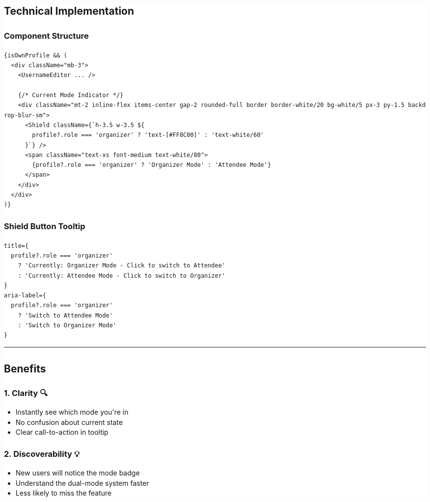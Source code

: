 ## Technical Implementation

### Component Structure
```tsx
{isOwnProfile && (
  <div className="mb-3">
    <UsernameEditor ... />
    
    {/* Current Mode Indicator */}
    <div className="mt-2 inline-flex items-center gap-2 rounded-full border border-white/20 bg-white/5 px-3 py-1.5 backdrop-blur-sm">
      <Shield className={`h-3.5 w-3.5 ${
        profile?.role === 'organizer' ? 'text-[#FF8C00]' : 'text-white/60'
      }`} />
      <span className="text-xs font-medium text-white/80">
        {profile?.role === 'organizer' ? 'Organizer Mode' : 'Attendee Mode'}
      </span>
    </div>
  </div>
)}
```

### Shield Button Tooltip
```tsx
title={
  profile?.role === 'organizer' 
    ? 'Currently: Organizer Mode - Click to switch to Attendee' 
    : 'Currently: Attendee Mode - Click to switch to Organizer'
}
aria-label={
  profile?.role === 'organizer' 
    ? 'Switch to Attendee Mode' 
    : 'Switch to Organizer Mode'
}
```

---

## Benefits

### 1. **Clarity** 🔍
- Instantly see which mode you're in
- No confusion about current state
- Clear call-to-action in tooltip

### 2. **Discoverability** 💡
- New users will notice the mode badge
- Understand the dual-mode system faster
- Less likely to miss the feature

